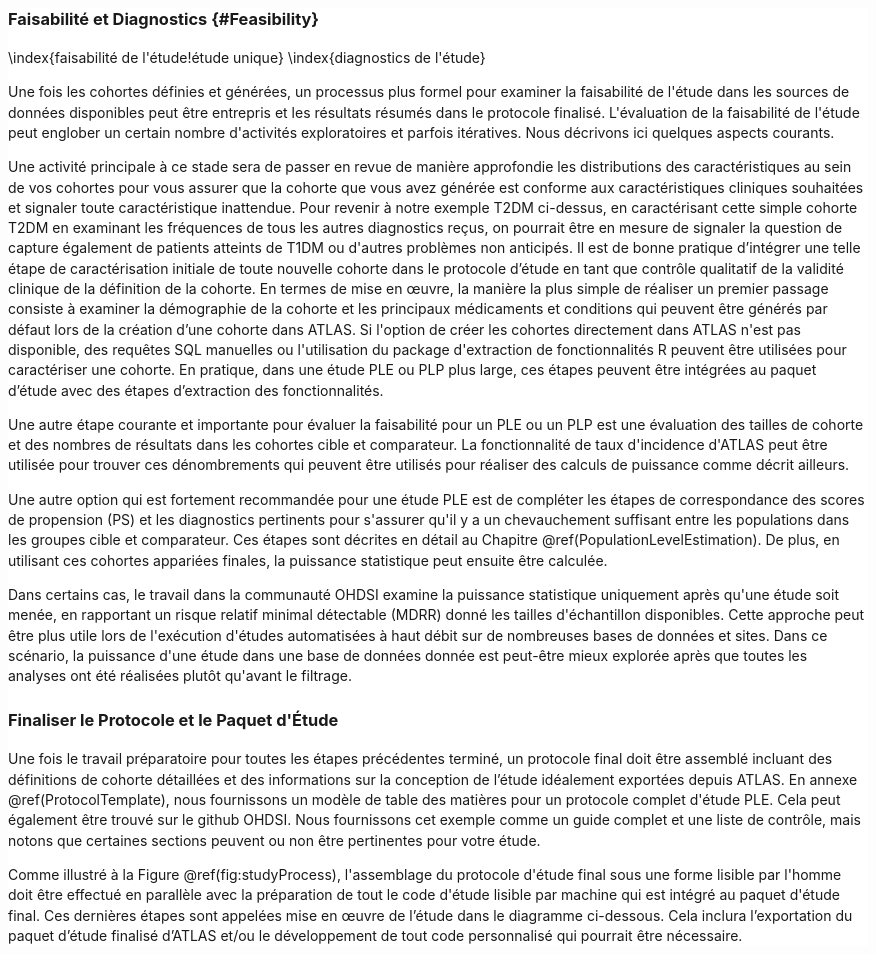 ### Faisabilité et Diagnostics {#Feasibility}

\index{faisabilité de l'étude!étude unique} \index{diagnostics de l'étude}

Une fois les cohortes définies et générées, un processus plus formel pour examiner la faisabilité de l'étude dans les sources de données disponibles peut être entrepris et les résultats résumés dans le protocole finalisé. L'évaluation de la faisabilité de l'étude peut englober un certain nombre d'activités exploratoires et parfois itératives. Nous décrivons ici quelques aspects courants.

Une activité principale à ce stade sera de passer en revue de manière approfondie les distributions des caractéristiques au sein de vos cohortes pour vous assurer que la cohorte que vous avez générée est conforme aux caractéristiques cliniques souhaitées et signaler toute caractéristique inattendue. Pour revenir à notre exemple T2DM ci-dessus, en caractérisant cette simple cohorte T2DM en examinant les fréquences de tous les autres diagnostics reçus, on pourrait être en mesure de signaler la question de capture également de patients atteints de T1DM ou d'autres problèmes non anticipés. Il est de bonne pratique d’intégrer une telle étape de caractérisation initiale de toute nouvelle cohorte dans le protocole d’étude en tant que contrôle qualitatif de la validité clinique de la définition de la cohorte. En termes de mise en œuvre, la manière la plus simple de réaliser un premier passage consiste à examiner la démographie de la cohorte et les principaux médicaments et conditions qui peuvent être générés par défaut lors de la création d’une cohorte dans ATLAS. Si l'option de créer les cohortes directement dans ATLAS n'est pas disponible, des requêtes SQL manuelles ou l'utilisation du package d'extraction de fonctionnalités R peuvent être utilisées pour caractériser une cohorte. En pratique, dans une étude PLE ou PLP plus large, ces étapes peuvent être intégrées au paquet d’étude avec des étapes d’extraction des fonctionnalités.

Une autre étape courante et importante pour évaluer la faisabilité pour un PLE ou un PLP est une évaluation des tailles de cohorte et des nombres de résultats dans les cohortes cible et comparateur. La fonctionnalité de taux d'incidence d'ATLAS peut être utilisée pour trouver ces dénombrements qui peuvent être utilisés pour réaliser des calculs de puissance comme décrit ailleurs.

Une autre option qui est fortement recommandée pour une étude PLE est de compléter les étapes de correspondance des scores de propension (PS) et les diagnostics pertinents pour s'assurer qu'il y a un chevauchement suffisant entre les populations dans les groupes cible et comparateur. Ces étapes sont décrites en détail au Chapitre \@ref(PopulationLevelEstimation). De plus, en utilisant ces cohortes appariées finales, la puissance statistique peut ensuite être calculée.

Dans certains cas, le travail dans la communauté OHDSI examine la puissance statistique uniquement après qu'une étude soit menée, en rapportant un risque relatif minimal détectable (MDRR) donné les tailles d'échantillon disponibles. Cette approche peut être plus utile lors de l'exécution d'études automatisées à haut débit sur de nombreuses bases de données et sites. Dans ce scénario, la puissance d'une étude dans une base de données donnée est peut-être mieux explorée après que toutes les analyses ont été réalisées plutôt qu'avant le filtrage.

### Finaliser le Protocole et le Paquet d'Étude

Une fois le travail préparatoire pour toutes les étapes précédentes terminé, un protocole final doit être assemblé incluant des définitions de cohorte détaillées et des informations sur la conception de l’étude idéalement exportées depuis ATLAS. En annexe \@ref(ProtocolTemplate), nous fournissons un modèle de table des matières pour un protocole complet d'étude PLE. Cela peut également être trouvé sur le github OHDSI. Nous fournissons cet exemple comme un guide complet et une liste de contrôle, mais notons que certaines sections peuvent ou non être pertinentes pour votre étude.

Comme illustré à la Figure \@ref(fig:studyProcess), l'assemblage du protocole d'étude final sous une forme lisible par l'homme doit être effectué en parallèle avec la préparation de tout le code d'étude lisible par machine qui est intégré au paquet d'étude final. Ces dernières étapes sont appelées mise en œuvre de l’étude dans le diagramme ci-dessous. Cela inclura l’exportation du paquet d’étude finalisé d’ATLAS et/ou le développement de tout code personnalisé qui pourrait être nécessaire.
